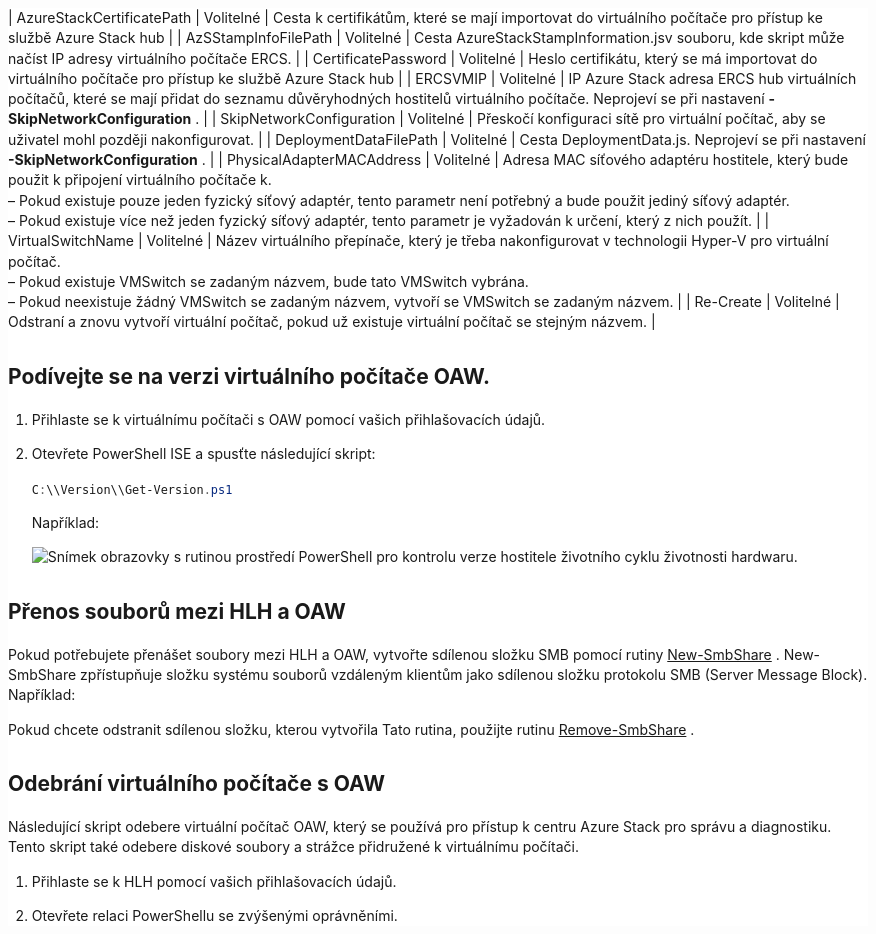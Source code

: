 | AzureStackCertificatePath  | Volitelné              | Cesta k certifikátům, které se mají importovat do virtuálního počítače pro přístup ke službě Azure Stack hub                                                                                                                                                                                                                                                              |
| AzSStampInfoFilePath       | Volitelné              | Cesta AzureStackStampInformation.jsv souboru, kde skript může načíst IP adresy virtuálního počítače ERCS.                                                                                                                                                                                                                                                  |
| CertificatePassword        | Volitelné              | Heslo certifikátu, který se má importovat do virtuálního počítače pro přístup ke službě Azure Stack hub                                                                                                                                                                                                                                                           |
| ERCSVMIP                   | Volitelné              | IP Azure Stack adresa ERCS hub virtuálních počítačů, které se mají přidat do seznamu důvěryhodných hostitelů virtuálního počítače. Neprojeví se při nastavení **-SkipNetworkConfiguration** .                                                                                                                                                                                                |
| SkipNetworkConfiguration   | Volitelné              | Přeskočí konfiguraci sítě pro virtuální počítač, aby se uživatel mohl později nakonfigurovat.                                                                                                                                                                                                                                                                    |
| DeploymentDataFilePath     | Volitelné              | Cesta DeploymentData.js. Neprojeví se při nastavení **-SkipNetworkConfiguration** .                                                                                                                                                                                                                                                             |
| PhysicalAdapterMACAddress  | Volitelné              | Adresa MAC síťového adaptéru hostitele, který bude použit k připojení virtuálního počítače k.<br>– Pokud existuje pouze jeden fyzický síťový adaptér, tento parametr není potřebný a bude použit jediný síťový adaptér.<br>– Pokud existuje více než jeden fyzický síťový adaptér, tento parametr je vyžadován k určení, který z nich použít. |
| VirtualSwitchName          | Volitelné              | Název virtuálního přepínače, který je třeba nakonfigurovat v technologii Hyper-V pro virtuální počítač.<br>– Pokud existuje VMSwitch se zadaným názvem, bude tato VMSwitch vybrána.<br>– Pokud neexistuje žádný VMSwitch se zadaným názvem, vytvoří se VMSwitch se zadaným názvem.                                                            |
| Re-Create                   | Volitelné              | Odstraní a znovu vytvoří virtuální počítač, pokud už existuje virtuální počítač se stejným názvem.                                                                                                                                                                                                                                       |

## <a name="check-the-oaw-vm-version"></a>Podívejte se na verzi virtuálního počítače OAW.

1.  Přihlaste se k virtuálnímu počítači s OAW pomocí vašich přihlašovacích údajů.

2.  Otevřete PowerShell ISE a spusťte následující skript:

    ```powershell  
    C:\\Version\\Get-Version.ps1
    ```

    Například:
    
    ![Snímek obrazovky s rutinou prostředí PowerShell pro kontrolu verze hostitele životního cyklu životnosti hardwaru.](media/operator-access-workstation/check-operator-access-workstation-vm-version.png)

## <a name="transfer-files-between-the-hlh-and-oaw"></a>Přenos souborů mezi HLH a OAW

Pokud potřebujete přenášet soubory mezi HLH a OAW, vytvořte sdílenou složku SMB pomocí rutiny [New-SmbShare](https://docs.microsoft.com/powershell/module/smbshare/new-smbshare?view=win10-ps) .
New-SmbShare zpřístupňuje složku systému souborů vzdáleným klientům jako sdílenou složku protokolu SMB (Server Message Block). Například:

Pokud chcete odstranit sdílenou složku, kterou vytvořila Tato rutina, použijte rutinu [Remove-SmbShare](https://docs.microsoft.com/powershell/module/smbshare/remove-smbshare?view=win10-ps) .

## <a name="remove-the-oaw-vm"></a>Odebrání virtuálního počítače s OAW

Následující skript odebere virtuální počítač OAW, který se používá pro přístup k centru Azure Stack pro správu a diagnostiku. Tento skript také odebere diskové soubory a strážce přidružené k virtuálnímu počítači.

1. Přihlaste se k HLH pomocí vašich přihlašovacích údajů.

2.  Otevřete relaci PowerShellu se zvýšenými oprávněními.
